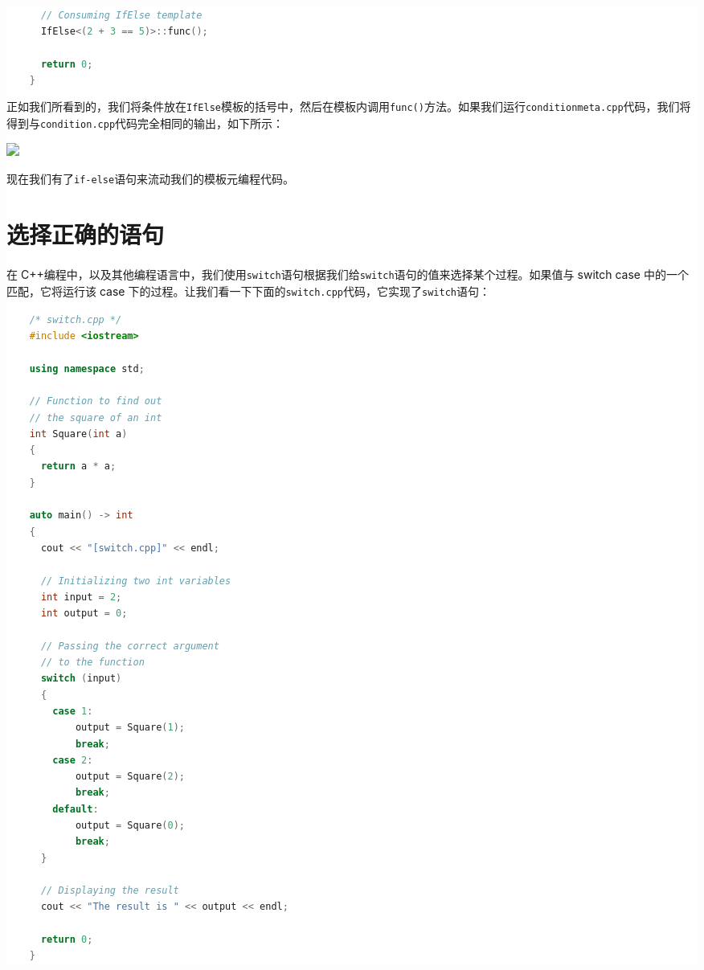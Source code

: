 ```cpp
      // Consuming IfElse template
      IfElse<(2 + 3 == 5)>::func();

      return 0;
    }

```

正如我们所看到的，我们将条件放在`IfElse`模板的括号中，然后在模板内调用`func()`方法。如果我们运行`conditionmeta.cpp`代码，我们将得到与`condition.cpp`代码完全相同的输出，如下所示：

![](https://github.com/OpenDocCN/freelearn-c-cpp-zh/raw/master/docs/lrn-cpp-fp/img/52dfab6d-8e80-4036-9e19-95f40d013725.png)

现在我们有了`if-else`语句来流动我们的模板元编程代码。

# 选择正确的语句

在 C++编程中，以及其他编程语言中，我们使用`switch`语句根据我们给`switch`语句的值来选择某个过程。如果值与 switch case 中的一个匹配，它将运行该 case 下的过程。让我们看一下下面的`switch.cpp`代码，它实现了`switch`语句：

```cpp
    /* switch.cpp */
    #include <iostream>

    using namespace std;

    // Function to find out
    // the square of an int
    int Square(int a)
    {
      return a * a;
    }

    auto main() -> int
    {
      cout << "[switch.cpp]" << endl;

      // Initializing two int variables
      int input = 2;
      int output = 0;

      // Passing the correct argument
      // to the function
      switch (input)
      {
        case 1:
            output = Square(1);
            break;
        case 2:
            output = Square(2);
            break;
        default:
            output = Square(0);
            break;
      }

      // Displaying the result
      cout << "The result is " << output << endl;

      return 0;
    }

```
